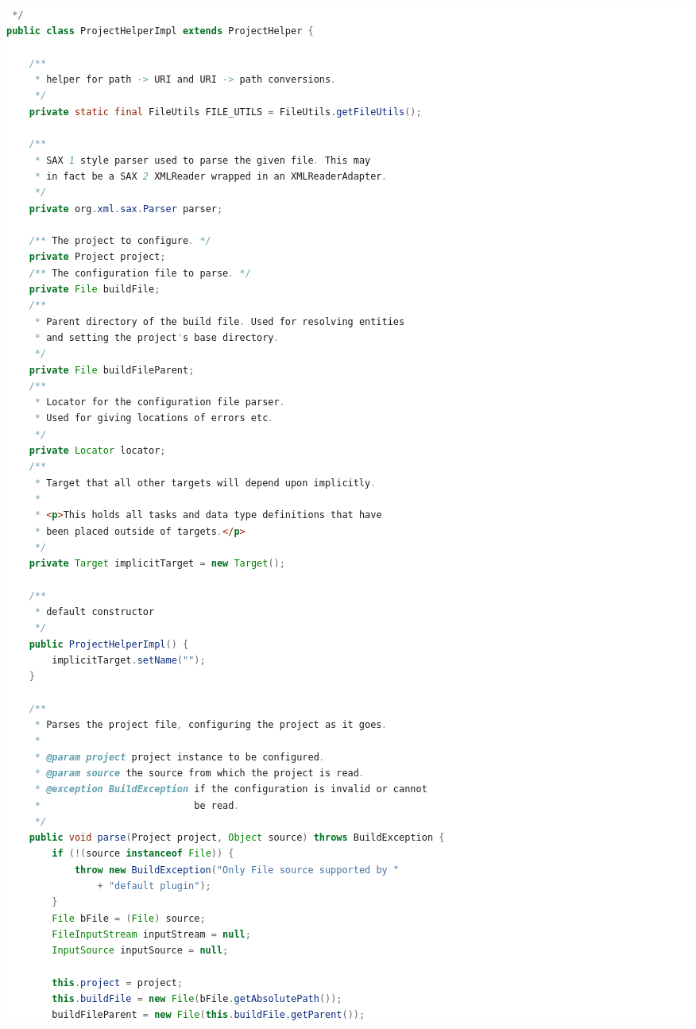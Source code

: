 ```java
 */
public class ProjectHelperImpl extends ProjectHelper {

    /**
     * helper for path -> URI and URI -> path conversions.
     */
    private static final FileUtils FILE_UTILS = FileUtils.getFileUtils();

    /**
     * SAX 1 style parser used to parse the given file. This may
     * in fact be a SAX 2 XMLReader wrapped in an XMLReaderAdapter.
     */
    private org.xml.sax.Parser parser;

    /** The project to configure. */
    private Project project;
    /** The configuration file to parse. */
    private File buildFile;
    /**
     * Parent directory of the build file. Used for resolving entities
     * and setting the project's base directory.
     */
    private File buildFileParent;
    /**
     * Locator for the configuration file parser.
     * Used for giving locations of errors etc.
     */
    private Locator locator;
    /**
     * Target that all other targets will depend upon implicitly.
     *
     * <p>This holds all tasks and data type definitions that have
     * been placed outside of targets.</p>
     */
    private Target implicitTarget = new Target();

    /**
     * default constructor
     */
    public ProjectHelperImpl() {
        implicitTarget.setName("");
    }

    /**
     * Parses the project file, configuring the project as it goes.
     *
     * @param project project instance to be configured.
     * @param source the source from which the project is read.
     * @exception BuildException if the configuration is invalid or cannot
     *                           be read.
     */
    public void parse(Project project, Object source) throws BuildException {
        if (!(source instanceof File)) {
            throw new BuildException("Only File source supported by "
                + "default plugin");
        }
        File bFile = (File) source;
        FileInputStream inputStream = null;
        InputSource inputSource = null;

        this.project = project;
        this.buildFile = new File(bFile.getAbsolutePath());
        buildFileParent = new File(this.buildFile.getParent());
```